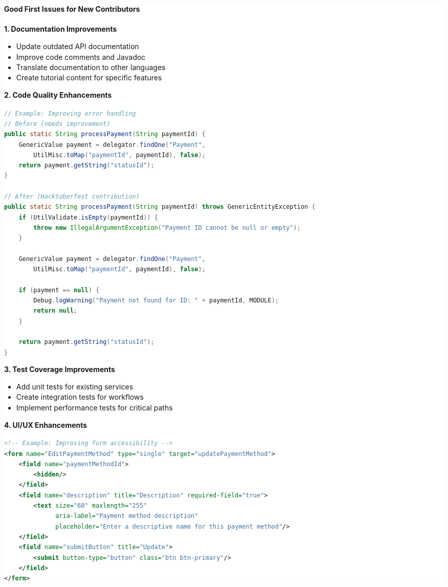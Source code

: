 #### Good First Issues for New Contributors

**1. Documentation Improvements**
- Update outdated API documentation
- Improve code comments and Javadoc
- Translate documentation to other languages
- Create tutorial content for specific features

**2. Code Quality Enhancements**
```java
// Example: Improving error handling
// Before (needs improvement)
public static String processPayment(String paymentId) {
    GenericValue payment = delegator.findOne("Payment", 
        UtilMisc.toMap("paymentId", paymentId), false);
    return payment.getString("statusId");
}

// After (Hacktoberfest contribution)
public static String processPayment(String paymentId) throws GenericEntityException {
    if (UtilValidate.isEmpty(paymentId)) {
        throw new IllegalArgumentException("Payment ID cannot be null or empty");
    }
    
    GenericValue payment = delegator.findOne("Payment", 
        UtilMisc.toMap("paymentId", paymentId), false);
    
    if (payment == null) {
        Debug.logWarning("Payment not found for ID: " + paymentId, MODULE);
        return null;
    }
    
    return payment.getString("statusId");
}
```

**3. Test Coverage Improvements**
- Add unit tests for existing services
- Create integration tests for workflows
- Implement performance tests for critical paths

**4. UI/UX Enhancements**
```xml
<!-- Example: Improving form accessibility -->
<form name="EditPaymentMethod" type="single" target="updatePaymentMethod">
    <field name="paymentMethodId">
        <hidden/>
    </field>
    <field name="description" title="Description" required-field="true">
        <text size="60" maxlength="255" 
              aria-label="Payment method description"
              placeholder="Enter a descriptive name for this payment method"/>
    </field>
    <field name="submitButton" title="Update">
        <submit button-type="button" class="btn btn-primary"/>
    </field>
</form>
```
